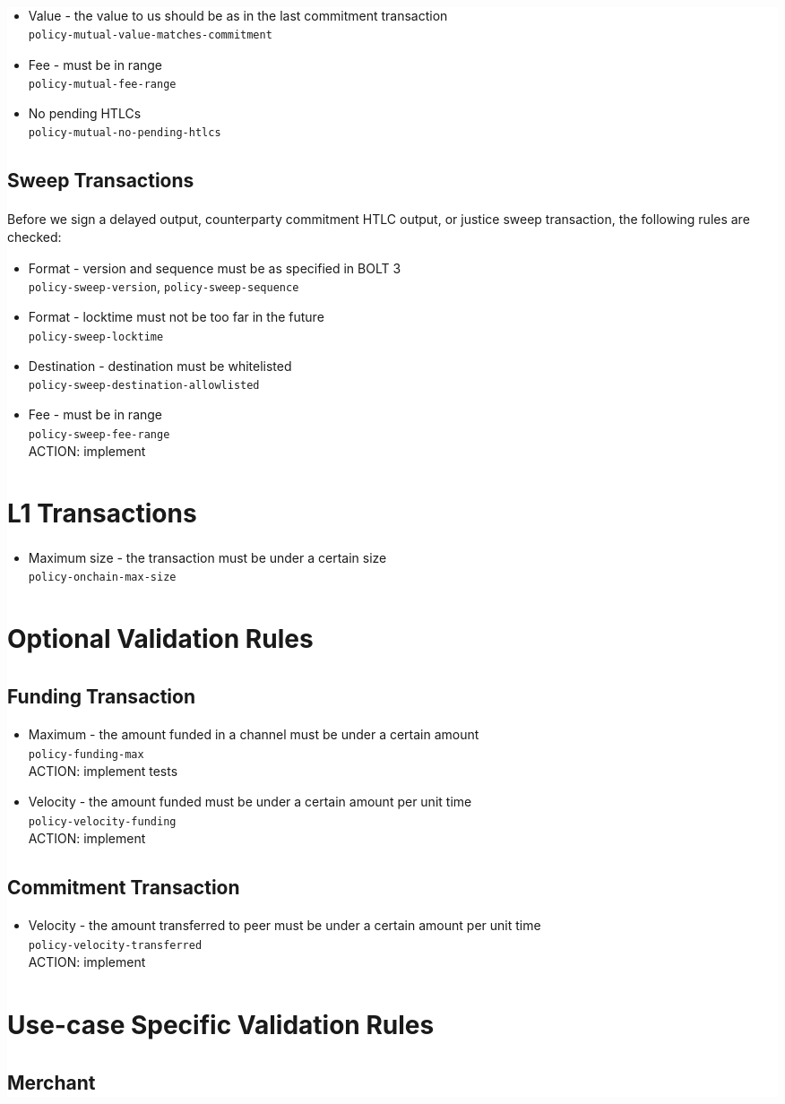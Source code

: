 * Value - the value to us should be as in the last commitment transaction <br>
  `policy-mutual-value-matches-commitment`

* Fee - must be in range <br>
  `policy-mutual-fee-range`

* No pending HTLCs <br>
  `policy-mutual-no-pending-htlcs`

## Sweep Transactions

Before we sign a delayed output, counterparty commitment HTLC output,
or justice sweep transaction, the following rules are checked:

* Format - version and sequence must be as specified in BOLT 3 <br>
  `policy-sweep-version`,
  `policy-sweep-sequence`
  
* Format - locktime must not be too far in the future <br>
  `policy-sweep-locktime`

* Destination - destination must be whitelisted <br>
  `policy-sweep-destination-allowlisted`

* Fee - must be in range <br>
  `policy-sweep-fee-range` <br>
  ACTION: implement

# L1 Transactions

* Maximum size - the transaction must be under a certain size <br>
  `policy-onchain-max-size`

# Optional Validation Rules
## Funding Transaction

* Maximum - the amount funded in a channel must be under a certain amount <br>
  `policy-funding-max` <br>
  ACTION: implement tests

* Velocity - the amount funded must be under a certain amount per unit time <br>
  `policy-velocity-funding` <br>
  ACTION: implement

## Commitment Transaction

* Velocity - the amount transferred to peer must be under a certain
  amount per unit time <br>
  `policy-velocity-transferred` <br>
  ACTION: implement

# Use-case Specific Validation Rules
## Merchant
